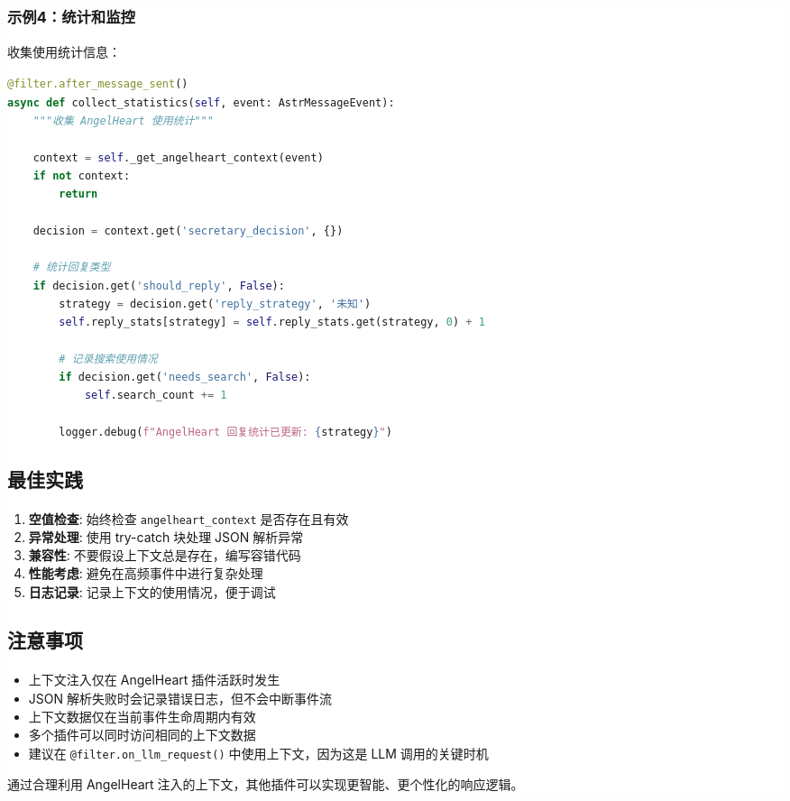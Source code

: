 ### 示例4：统计和监控

收集使用统计信息：

```python
@filter.after_message_sent()
async def collect_statistics(self, event: AstrMessageEvent):
    """收集 AngelHeart 使用统计"""

    context = self._get_angelheart_context(event)
    if not context:
        return

    decision = context.get('secretary_decision', {})

    # 统计回复类型
    if decision.get('should_reply', False):
        strategy = decision.get('reply_strategy', '未知')
        self.reply_stats[strategy] = self.reply_stats.get(strategy, 0) + 1

        # 记录搜索使用情况
        if decision.get('needs_search', False):
            self.search_count += 1

        logger.debug(f"AngelHeart 回复统计已更新: {strategy}")
```

## 最佳实践

1. **空值检查**: 始终检查 `angelheart_context` 是否存在且有效
2. **异常处理**: 使用 try-catch 块处理 JSON 解析异常
3. **兼容性**: 不要假设上下文总是存在，编写容错代码
4. **性能考虑**: 避免在高频事件中进行复杂处理
5. **日志记录**: 记录上下文的使用情况，便于调试

## 注意事项

- 上下文注入仅在 AngelHeart 插件活跃时发生
- JSON 解析失败时会记录错误日志，但不会中断事件流
- 上下文数据仅在当前事件生命周期内有效
- 多个插件可以同时访问相同的上下文数据
- 建议在 `@filter.on_llm_request()` 中使用上下文，因为这是 LLM 调用的关键时机

通过合理利用 AngelHeart 注入的上下文，其他插件可以实现更智能、更个性化的响应逻辑。